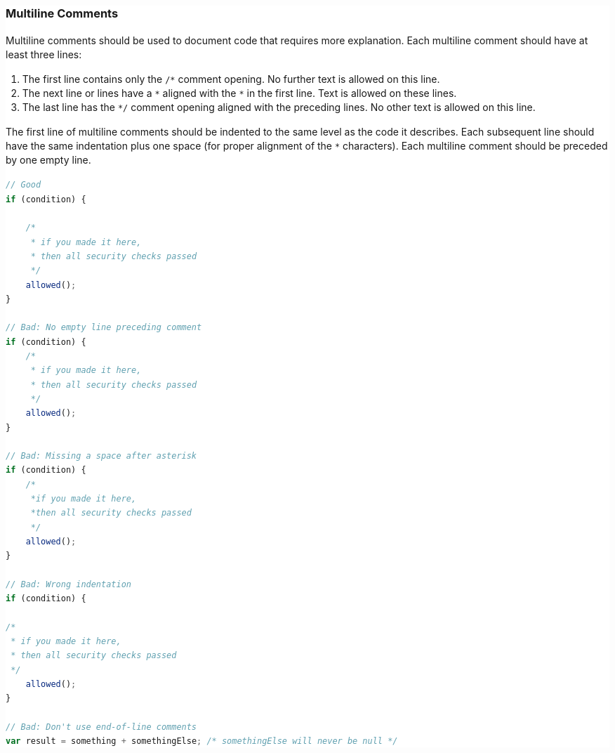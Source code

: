 ### <a name="multiline-comments">Multiline Comments</a>

Multiline comments should be used to document code that requires more explanation. Each multiline comment should have at least three lines:

1. The first line contains only the `/*` comment opening. No further text is allowed on this line.
2. The next line or lines have a `*` aligned with the `*` in the first line. Text is allowed on these lines.
3. The last line has the `*/` comment opening aligned with the preceding lines. No other text is allowed on this line.

The first line of multiline comments should be indented to the same level as the code it describes. Each subsequent line should have the same indentation plus one space (for proper alignment of the `*` characters). Each multiline comment should be preceded by one empty line.

```javascript
// Good
if (condition) {

	/*
	 * if you made it here,
	 * then all security checks passed
	 */
	allowed();
}

// Bad: No empty line preceding comment
if (condition) {
	/*
	 * if you made it here,
	 * then all security checks passed
	 */
	allowed();
}

// Bad: Missing a space after asterisk
if (condition) {
	/*
	 *if you made it here,
	 *then all security checks passed
	 */
	allowed();
}

// Bad: Wrong indentation
if (condition) {

/*
 * if you made it here,
 * then all security checks passed
 */
	allowed();
}

// Bad: Don't use end-of-line comments
var result = something + somethingElse; /* somethingElse will never be null */
```
